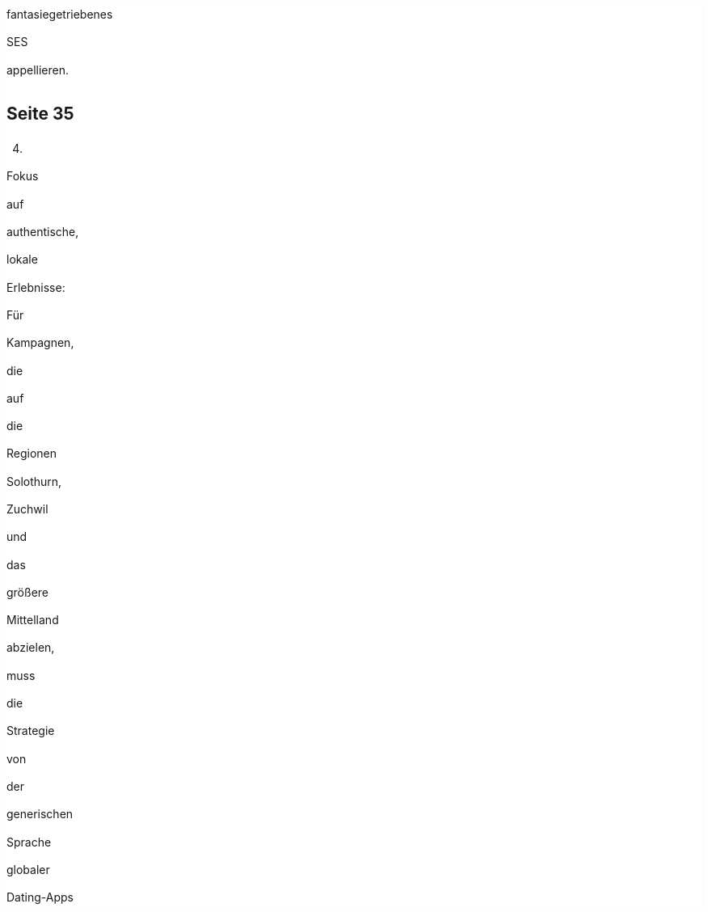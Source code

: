 fantasiegetriebenes

SES

appellieren.

## Seite 35

4.

Fokus

auf

authentische,

lokale

Erlebnisse:

Für

Kampagnen,

die

auf

die

Regionen

Solothurn,

Zuchwil

und

das

größere

Mittelland

abzielen,

muss

die

Strategie

von

der

generischen

Sprache

globaler

Dating-Apps
